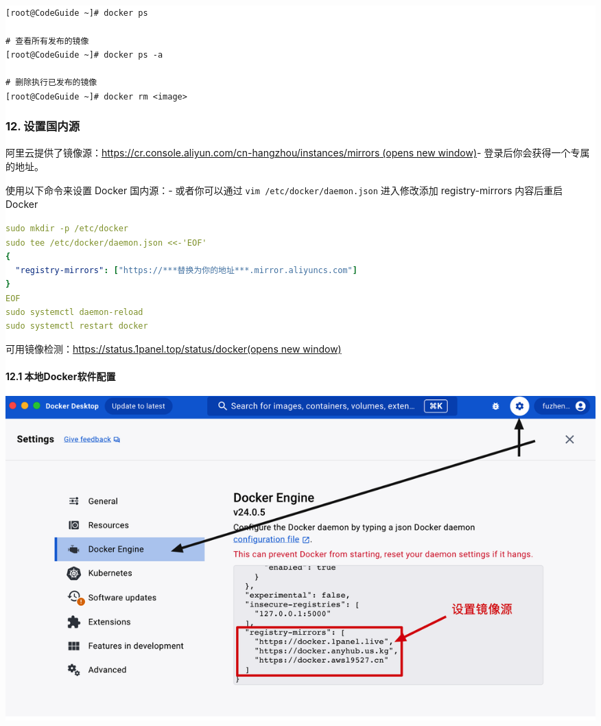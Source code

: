 ```shell
[root@CodeGuide ~]# docker ps

# 查看所有发布的镜像
[root@CodeGuide ~]# docker ps -a

# 删除执行已发布的镜像
[root@CodeGuide ~]# docker rm <image>
```

### 12. 设置国内源

阿里云提供了镜像源：[https://cr.console.aliyun.com/cn-hangzhou/instances/mirrors (opens new window)](https://cr.console.aliyun.com/cn-hangzhou/instances/mirrors)- 登录后你会获得一个专属的地址。

使用以下命令来设置 Docker 国内源：- 或者你可以通过 `vim /etc/docker/daemon.json` 进入修改添加 registry-mirrors 内容后重启 Docker

```yaml
sudo mkdir -p /etc/docker
sudo tee /etc/docker/daemon.json <<-'EOF'
{
  "registry-mirrors": ["https://***替换为你的地址***.mirror.aliyuncs.com"]
}
EOF
sudo systemctl daemon-reload
sudo systemctl restart docker
```

可用镜像检测：[https://status.1panel.top/status/docker(opens new window)](https://status.1panel.top/status/docker)

#### 12.1 本地Docker软件配置

![img](pic/road-map-docker-01.png)
